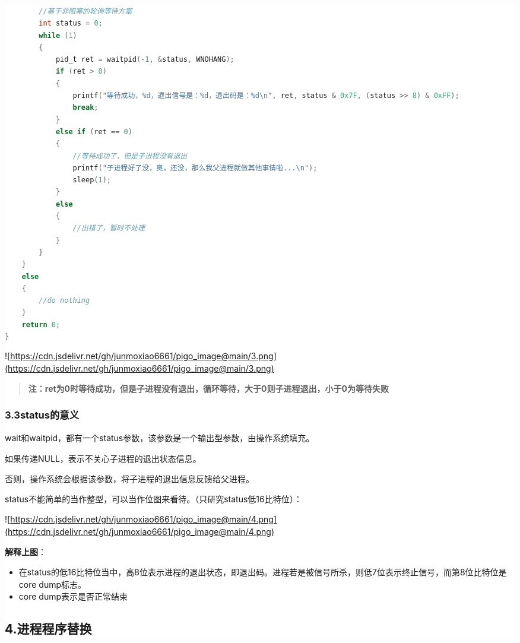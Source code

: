 ```c
		//基于非阻塞的轮询等待方案
		int status = 0;
		while (1)
		{
			pid_t ret = waitpid(-1, &status, WNOHANG);
			if (ret > 0)
			{
				printf("等待成功，%d，退出信号是：%d，退出码是：%d\n", ret, status & 0x7F, (status >> 8) & 0xFF);
				break;
			}
			else if (ret == 0)
			{
				//等待成功了，但是子进程没有退出
				printf("子进程好了没，奥，还没，那么我父进程就做其他事情啦...\n");
				sleep(1);
			}
			else
			{
				//出错了，暂时不处理
			}
		}
	}
	else
	{
		//do nothing   
	}
	return 0;
}
```

![https://cdn.jsdelivr.net/gh/junmoxiao6661/pigo_image@main/3.png](https://cdn.jsdelivr.net/gh/junmoxiao6661/pigo_image@main/3.png)

> **注：ret为0时等待成功，但是子进程没有退出，循环等待，大于0则子进程退出，小于0为等待失败**
> 

### 3.3**status的意义**

wait和waitpid，都有一个status参数，该参数是一个输出型参数，由操作系统填充。

如果传递NULL，表示不关心子进程的退出状态信息。

否则，操作系统会根据该参数，将子进程的退出信息反馈给父进程。

status不能简单的当作整型，可以当作位图来看待。（只研究status低16比特位）：

![https://cdn.jsdelivr.net/gh/junmoxiao6661/pigo_image@main/4.png](https://cdn.jsdelivr.net/gh/junmoxiao6661/pigo_image@main/4.png)

**解释上图**：

- 在status的低16比特位当中，高8位表示进程的退出状态，即退出码。进程若是被信号所杀，则低7位表示终止信号，而第8位比特位是core dump标志。
- core dump表示是否正常结束

## 4.**进程程序替换**
